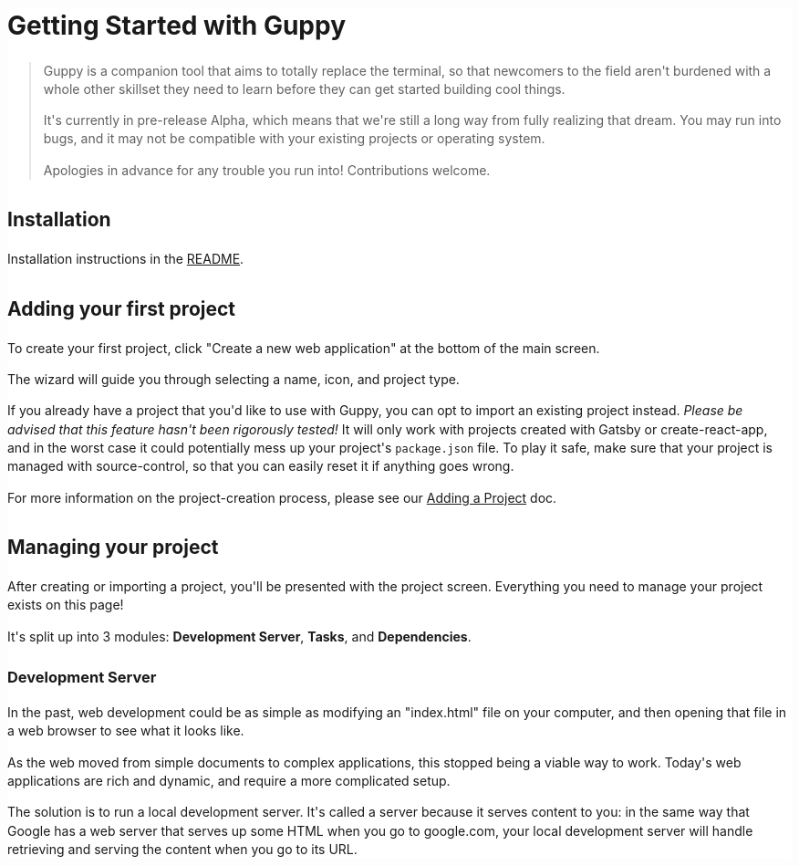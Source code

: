 # Getting Started with Guppy

> Guppy is a companion tool that aims to totally replace the terminal, so that newcomers to the field aren't burdened with a whole other skillset they need to learn before they can get started building cool things.
>
> It's currently in pre-release Alpha, which means that we're still a long way from fully realizing that dream. You may run into bugs, and it may not be compatible with your existing projects or operating system.
>
> Apologies in advance for any trouble you run into! Contributions welcome.

## Installation

Installation instructions in the [README](https://github.com/joshwcomeau/guppy/blob/master/README.md#installation).

## Adding your first project

To create your first project, click "Create a new web application" at the bottom of the main screen.

The wizard will guide you through selecting a name, icon, and project type.

If you already have a project that you'd like to use with Guppy, you can opt to import an existing project instead. _Please be advised that this feature hasn't been rigorously tested!_ It will only work with projects created with Gatsby or create-react-app, and in the worst case it could potentially mess up your project's `package.json` file. To play it safe, make sure that your project is managed with source-control, so that you can easily reset it if anything goes wrong.

For more information on the project-creation process, please see our [Adding a Project](https://github.com/joshwcomeau/guppy/blob/master/docs/adding-a-project.md) doc.

## Managing your project

After creating or importing a project, you'll be presented with the project screen. Everything you need to manage your project exists on this page!

It's split up into 3 modules: **Development Server**, **Tasks**, and **Dependencies**.

### Development Server

In the past, web development could be as simple as modifying an "index.html" file on your computer, and then opening that file in a web browser to see what it looks like.

As the web moved from simple documents to complex applications, this stopped being a viable way to work. Today's web applications are rich and dynamic, and require a more complicated setup.

The solution is to run a local development server. It's called a server because it serves content to you: in the same way that Google has a web server that serves up some HTML when you go to google.com, your local development server will handle retrieving and serving the content when you go to its URL.
